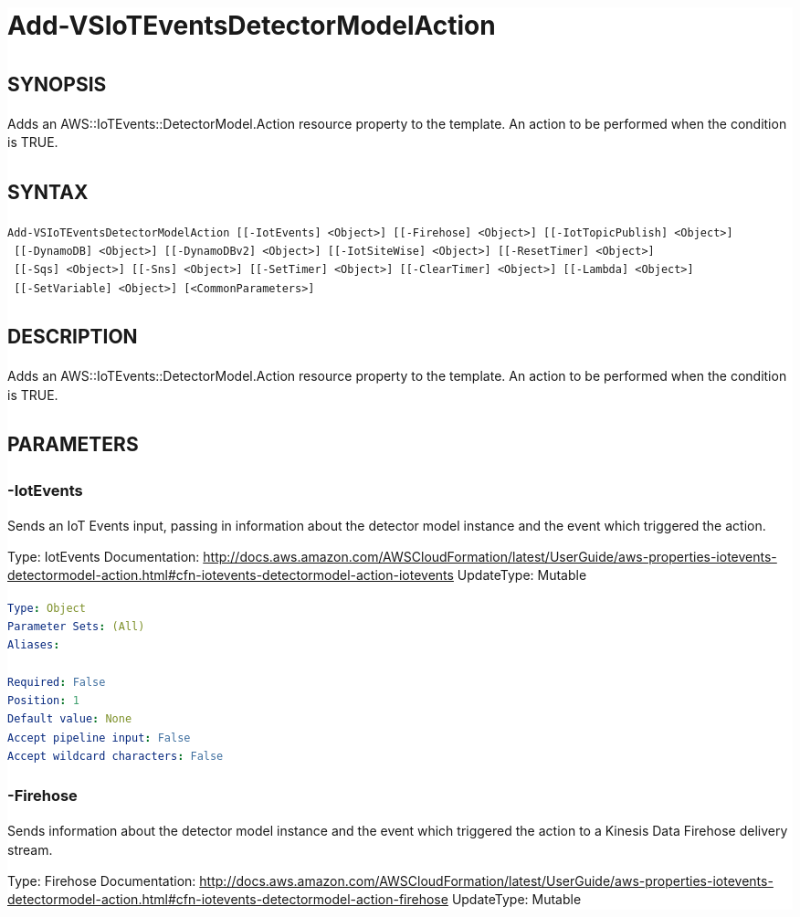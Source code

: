 # Add-VSIoTEventsDetectorModelAction

## SYNOPSIS
Adds an AWS::IoTEvents::DetectorModel.Action resource property to the template.
An action to be performed when the condition is TRUE.

## SYNTAX

```
Add-VSIoTEventsDetectorModelAction [[-IotEvents] <Object>] [[-Firehose] <Object>] [[-IotTopicPublish] <Object>]
 [[-DynamoDB] <Object>] [[-DynamoDBv2] <Object>] [[-IotSiteWise] <Object>] [[-ResetTimer] <Object>]
 [[-Sqs] <Object>] [[-Sns] <Object>] [[-SetTimer] <Object>] [[-ClearTimer] <Object>] [[-Lambda] <Object>]
 [[-SetVariable] <Object>] [<CommonParameters>]
```

## DESCRIPTION
Adds an AWS::IoTEvents::DetectorModel.Action resource property to the template.
An action to be performed when the condition is TRUE.

## PARAMETERS

### -IotEvents
Sends an IoT Events input, passing in information about the detector model instance and the event which triggered the action.

Type: IotEvents
Documentation: http://docs.aws.amazon.com/AWSCloudFormation/latest/UserGuide/aws-properties-iotevents-detectormodel-action.html#cfn-iotevents-detectormodel-action-iotevents
UpdateType: Mutable

```yaml
Type: Object
Parameter Sets: (All)
Aliases:

Required: False
Position: 1
Default value: None
Accept pipeline input: False
Accept wildcard characters: False
```

### -Firehose
Sends information about the detector model instance and the event which triggered the action to a Kinesis Data Firehose delivery stream.

Type: Firehose
Documentation: http://docs.aws.amazon.com/AWSCloudFormation/latest/UserGuide/aws-properties-iotevents-detectormodel-action.html#cfn-iotevents-detectormodel-action-firehose
UpdateType: Mutable
